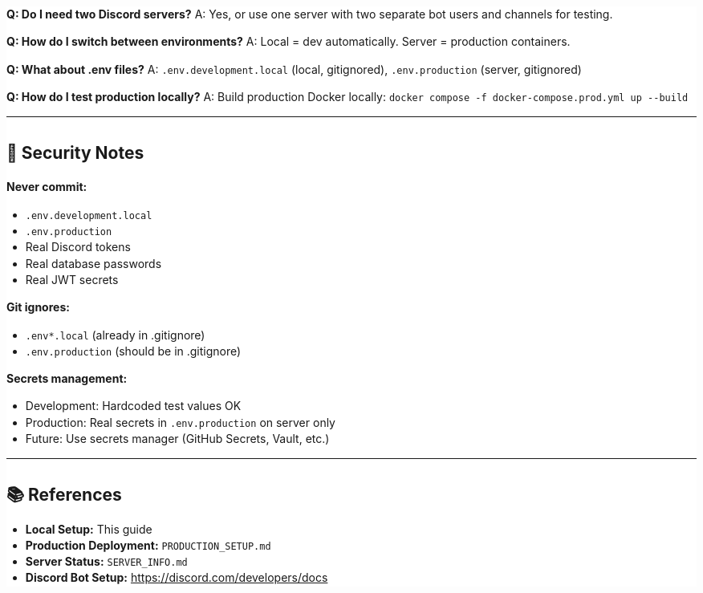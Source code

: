 **Q: Do I need two Discord servers?**
A: Yes, or use one server with two separate bot users and channels for testing.

**Q: How do I switch between environments?**
A: Local = dev automatically. Server = production containers.

**Q: What about .env files?**
A: `.env.development.local` (local, gitignored), `.env.production` (server, gitignored)

**Q: How do I test production locally?**
A: Build production Docker locally: `docker compose -f docker-compose.prod.yml up --build`

---

## 🔐 Security Notes

**Never commit:**
- `.env.development.local`
- `.env.production`
- Real Discord tokens
- Real database passwords
- Real JWT secrets

**Git ignores:**
- `.env*.local` (already in .gitignore)
- `.env.production` (should be in .gitignore)

**Secrets management:**
- Development: Hardcoded test values OK
- Production: Real secrets in `.env.production` on server only
- Future: Use secrets manager (GitHub Secrets, Vault, etc.)

---

## 📚 References

- **Local Setup:** This guide
- **Production Deployment:** `PRODUCTION_SETUP.md`
- **Server Status:** `SERVER_INFO.md`
- **Discord Bot Setup:** https://discord.com/developers/docs
